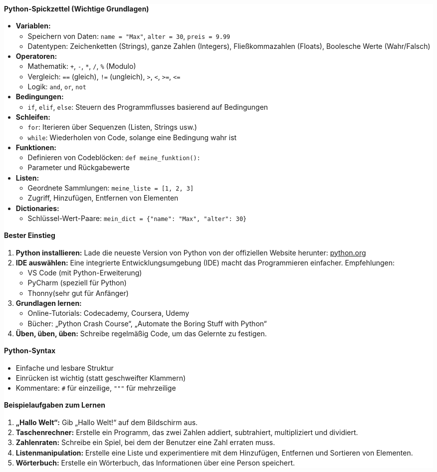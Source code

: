 
**Python-Spickzettel (Wichtige Grundlagen)**

- **Variablen:**
    - Speichern von Daten: `name = "Max"`, `alter = 30`, `preis = 9.99`
    - Datentypen: Zeichenketten (Strings), ganze Zahlen (Integers), Fließkommazahlen (Floats), Boolesche Werte (Wahr/Falsch)
- **Operatoren:**
    - Mathematik: `+`, `-`, `*`, `/`, `%` (Modulo)
    - Vergleich: `==` (gleich), `!=` (ungleich), `>`, `<`, `>=`, `<=`
    - Logik: `and`, `or`, `not`
- **Bedingungen:**
    - `if`, `elif`, `else`: Steuern des Programmflusses basierend auf Bedingungen
- **Schleifen:**
    - `for`: Iterieren über Sequenzen (Listen, Strings usw.)
    - `while`: Wiederholen von Code, solange eine Bedingung wahr ist
- **Funktionen:**
    - Definieren von Codeblöcken: `def meine_funktion():`
    - Parameter und Rückgabewerte
- **Listen:**
    - Geordnete Sammlungen: `meine_liste = [1, 2, 3]`
    - Zugriff, Hinzufügen, Entfernen von Elementen
- **Dictionaries:**
    - Schlüssel-Wert-Paare: `mein_dict = {"name": "Max", "alter": 30}`

**Bester Einstieg**

1. **Python installieren:** Lade die neueste Version von Python von der offiziellen Website herunter: [python.org](https://www.google.com/url?sa=E&source=gmail&q=https://www.python.org/)
2. **IDE auswählen:** Eine integrierte Entwicklungsumgebung (IDE) macht das Programmieren einfacher. Empfehlungen:
    - VS Code (mit Python-Erweiterung)
    - PyCharm (speziell für Python)
    - Thonny(sehr gut für Anfänger)
3. **Grundlagen lernen:**
    - Online-Tutorials: Codecademy, Coursera, Udemy
    - Bücher: „Python Crash Course“, „Automate the Boring Stuff with Python“
4. **Üben, üben, üben:** Schreibe regelmäßig Code, um das Gelernte zu festigen.

**Python-Syntax**

- Einfache und lesbare Struktur
- Einrücken ist wichtig (statt geschweifter Klammern)
- Kommentare: `#` für einzeilige, `"""` für mehrzeilige

**Beispielaufgaben zum Lernen**

1. **„Hallo Welt“:** Gib „Hallo Welt!“ auf dem Bildschirm aus.
2. **Taschenrechner:** Erstelle ein Programm, das zwei Zahlen addiert, subtrahiert, multipliziert und dividiert.
3. **Zahlenraten:** Schreibe ein Spiel, bei dem der Benutzer eine Zahl erraten muss.
4. **Listenmanipulation:** Erstelle eine Liste und experimentiere mit dem Hinzufügen, Entfernen und Sortieren von Elementen.
5. **Wörterbuch:** Erstelle ein Wörterbuch, das Informationen über eine Person speichert.
